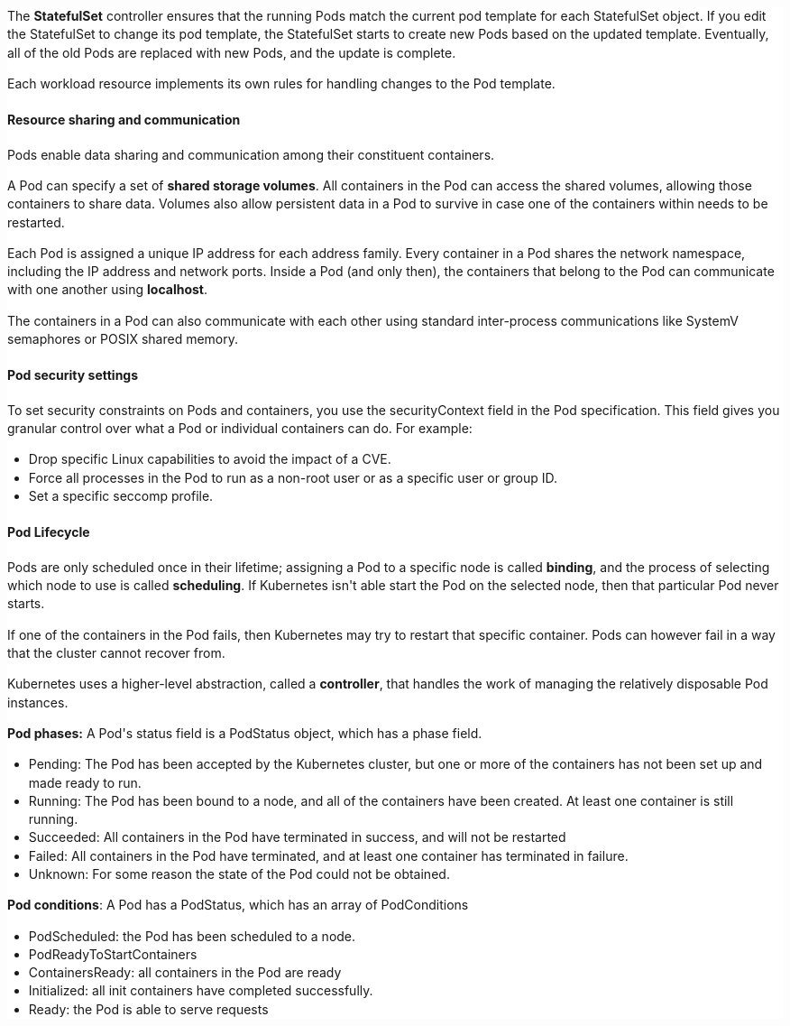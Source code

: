 ```
```

The __StatefulSet__ controller ensures that the running Pods match the current pod template for each StatefulSet object. If you edit the StatefulSet to change its pod template, the StatefulSet starts to create new Pods based on the updated template. Eventually, all of the old Pods are replaced with new Pods, and the update is complete.

Each workload resource implements its own rules for handling changes to the Pod template.

#### Resource sharing and communication

Pods enable data sharing and communication among their constituent containers.

A Pod can specify a set of __shared storage volumes__. All containers in the Pod can access the shared volumes, allowing those containers to share data. Volumes also allow persistent data in a Pod to survive in case one of the containers within needs to be restarted.

Each Pod is assigned a unique IP address for each address family. Every container in a Pod shares the network namespace, including the IP address and network ports. Inside a Pod (and only then), the containers that belong to the Pod can communicate with one another using __localhost__.

The containers in a Pod can also communicate with each other using standard inter-process communications like SystemV semaphores or POSIX shared memory.

#### Pod security settings

To set security constraints on Pods and containers, you use the securityContext field in the Pod specification. This field gives you granular control over what a Pod or individual containers can do. For example:
* Drop specific Linux capabilities to avoid the impact of a CVE.
* Force all processes in the Pod to run as a non-root user or as a specific user or group ID.
* Set a specific seccomp profile.

#### Pod Lifecycle

Pods are only scheduled once in their lifetime; assigning a Pod to a specific node is called __binding__, and the process of selecting which node to use is called __scheduling__. 
If Kubernetes isn't able start the Pod on the selected node, then that particular Pod never starts.

If one of the containers in the Pod fails, then Kubernetes may try to restart that specific container. Pods can however fail in a way that the cluster cannot recover from. 

Kubernetes uses a higher-level abstraction, called a __controller__, that handles the work of managing the relatively disposable Pod instances.

__Pod phases:__ A Pod's status field is a PodStatus object, which has a phase field.
* Pending: The Pod has been accepted by the Kubernetes cluster, but one or more of the containers has not been set up and made ready to run.
* Running: The Pod has been bound to a node, and all of the containers have been created. At least one container is still running.
* Succeeded: All containers in the Pod have terminated in success, and will not be restarted
* Failed: All containers in the Pod have terminated, and at least one container has terminated in failure. 
* Unknown: For some reason the state of the Pod could not be obtained. 

__Pod conditions__: A Pod has a PodStatus, which has an array of PodConditions
* PodScheduled: the Pod has been scheduled to a node.
* PodReadyToStartContainers
* ContainersReady: all containers in the Pod are ready
* Initialized: all init containers have completed successfully.
* Ready: the Pod is able to serve requests
